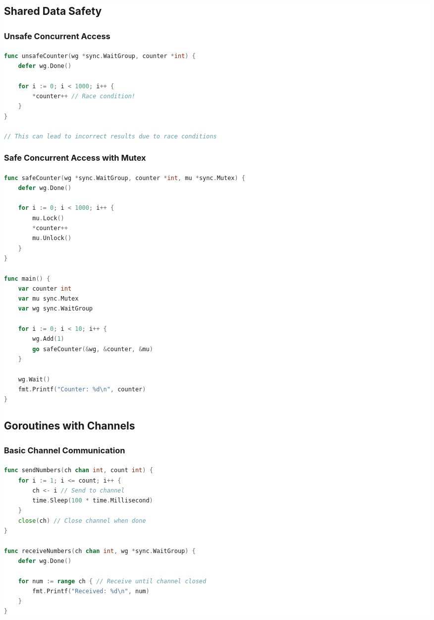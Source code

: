 ## Shared Data Safety

### Unsafe Concurrent Access
```go
func unsafeCounter(wg *sync.WaitGroup, counter *int) {
    defer wg.Done()

    for i := 0; i < 1000; i++ {
        *counter++ // Race condition!
    }
}

// This can lead to incorrect results due to race conditions
```

### Safe Concurrent Access with Mutex
```go
func safeCounter(wg *sync.WaitGroup, counter *int, mu *sync.Mutex) {
    defer wg.Done()

    for i := 0; i < 1000; i++ {
        mu.Lock()
        *counter++
        mu.Unlock()
    }
}

func main() {
    var counter int
    var mu sync.Mutex
    var wg sync.WaitGroup

    for i := 0; i < 10; i++ {
        wg.Add(1)
        go safeCounter(&wg, &counter, &mu)
    }

    wg.Wait()
    fmt.Printf("Counter: %d\n", counter)
}
```

## Goroutines with Channels

### Basic Channel Communication
```go
func sendNumbers(ch chan int, count int) {
    for i := 1; i <= count; i++ {
        ch <- i // Send to channel
        time.Sleep(100 * time.Millisecond)
    }
    close(ch) // Close channel when done
}

func receiveNumbers(ch chan int, wg *sync.WaitGroup) {
    defer wg.Done()

    for num := range ch { // Receive until channel closed
        fmt.Printf("Received: %d\n", num)
    }
}

```